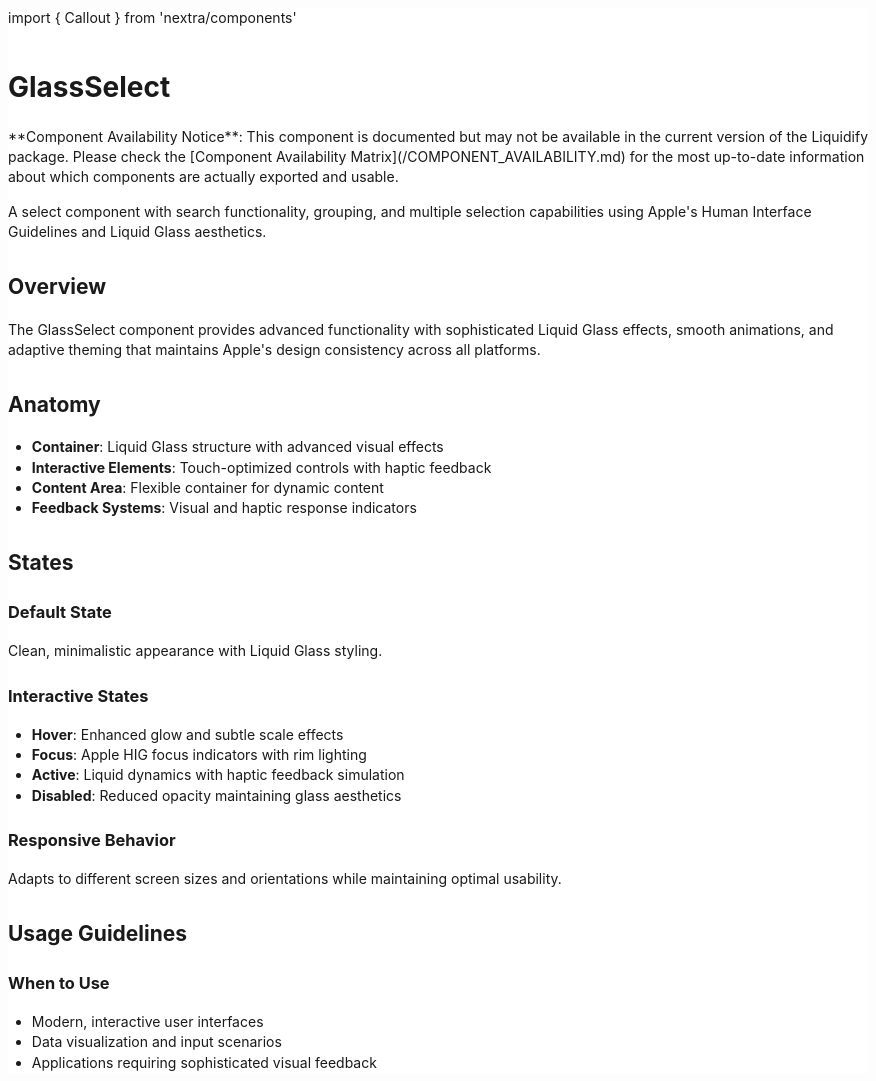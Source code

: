 import { Callout } from 'nextra/components'

# GlassSelect

<Callout type="warning">
  **Component Availability Notice**: This component is documented but may not be available in the current version of the Liquidify package. Please check the [Component Availability Matrix](/COMPONENT_AVAILABILITY.md) for the most up-to-date information about which components are actually exported and usable.
</Callout>

A select component with search functionality, grouping, and multiple selection capabilities using Apple's Human Interface Guidelines and Liquid Glass aesthetics.

## Overview

The GlassSelect component provides advanced functionality with sophisticated Liquid Glass effects, smooth animations, and adaptive theming that maintains Apple's design consistency across all platforms.

## Anatomy

- **Container**: Liquid Glass structure with advanced visual effects
- **Interactive Elements**: Touch-optimized controls with haptic feedback
- **Content Area**: Flexible container for dynamic content
- **Feedback Systems**: Visual and haptic response indicators

## States

### Default State

Clean, minimalistic appearance with Liquid Glass styling.

### Interactive States

- **Hover**: Enhanced glow and subtle scale effects
- **Focus**: Apple HIG focus indicators with rim lighting
- **Active**: Liquid dynamics with haptic feedback simulation
- **Disabled**: Reduced opacity maintaining glass aesthetics

### Responsive Behavior

Adapts to different screen sizes and orientations while maintaining optimal usability.

## Usage Guidelines

### When to Use

- Modern, interactive user interfaces
- Data visualization and input scenarios
- Applications requiring sophisticated visual feedback
